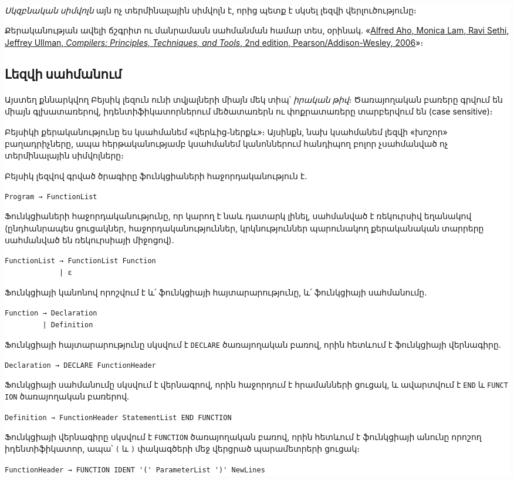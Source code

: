 _Սկզբնական սիմվոլն_ այն ոչ տերմինալային սիմվոլն է, որից պետք է սկսել լեզվի վերլուծությունը։

Քերականության ավելի ճշգրիտ ու մանրամասն սահմանման համար տես, օրինակ. «[Alfred Aho, Monica Lam, Ravi Sethi, Jeffrey Ullman, _Compilers: Principles, Techniques, and Tools_, 2nd edition, Pearson/Addison-Wesley, 2006](http://www.informit.com/store/compilers-principles-techniques-and-tools-9780321486813)»։


## Լեզվի սահմանում

Այստեղ քննարկվող Բեյսիկ լեզուն ունի տվյալների միայն մեկ տիպ՝ _իրական թիվ_։ Ծառայողական բառերը գրվում են միայն գլխատառերով, իդենտիֆիկատորներում մեծատառերն ու փոքրատառերը տարբերվում են (case sensitive)։

Բեյսիկի քերականությունը ես կսահմանեմ «վերևից֊ներքև»։ Այսինքն, նախ կսահմանեմ լեզվի «խոշոր» բաղադրիչները, ապա հերթականությամբ կսահմանեմ կանոններում հանդիպող բոլոր չսահմանված ոչ տերմինալային սիմվոլները։

Բեյսիկ լեզվով գրված ծրագիրը ֆունկցիաների հաջորդականություն է․

````
Program → FunctionList
````

Ֆունկցիաների հաջորդականությունը, որ կարող է նաև դատարկ լինել, սահմանված է ռեկուրսիվ եղանակով (ընդհանրապես ցուցակներ, հաջորդականություններ, կրկնություններ պարունակող քերականական տարրերը սահմանված են ռեկուրսիայի միջոցով).

````
FunctionList → FunctionList Function
             | ε
````

Ֆունկցիայի կանոնով որոշվում է և՛ ֆունկցիայի հայտարարությունը, և՛ ֆունկցիայի սահմանումը․

````
Function → Declaration
         | Definition
````

Ֆունկցիայի հայտարարությունը սկսվում է `DECLARE` ծառայողական բառով, որին հետևում է ֆունկցիայի վերնագիրը․

````
Declaration → DECLARE FunctionHeader
````

Ֆունկցիայի սահմանումը սկսվում է վերնագրով, որին հաջորդում է հրամանների ցուցակ, և ավարտվում է `END` և `FUNCTION` ծառայողական բառերով․

````
Definition → FunctionHeader StatementList END FUNCTION
````

Ֆունկցիայի վերնագիրը սկսվում է `FUNCTION` ծառայողական բառով, որին հետևում է ֆունկցիայի անունը որոշող իդենտիֆիկատոր, ապա՝ `(` և `)` փակագծերի մեջ վերցրած պարամետրերի ցուցակ։

````
FunctionHeader → FUNCTION IDENT '(' ParameterList ')' NewLines
````
